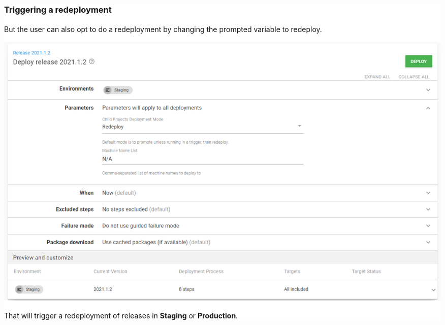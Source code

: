 ### Triggering a redeployment

But the user can also opt to do a redeployment by changing the prompted variable to redeploy.

![redeploy staging kickoff](redeploy-staging-deployment-kickoff.png)

That will trigger a redeployment of releases in **Staging** or **Production**.
